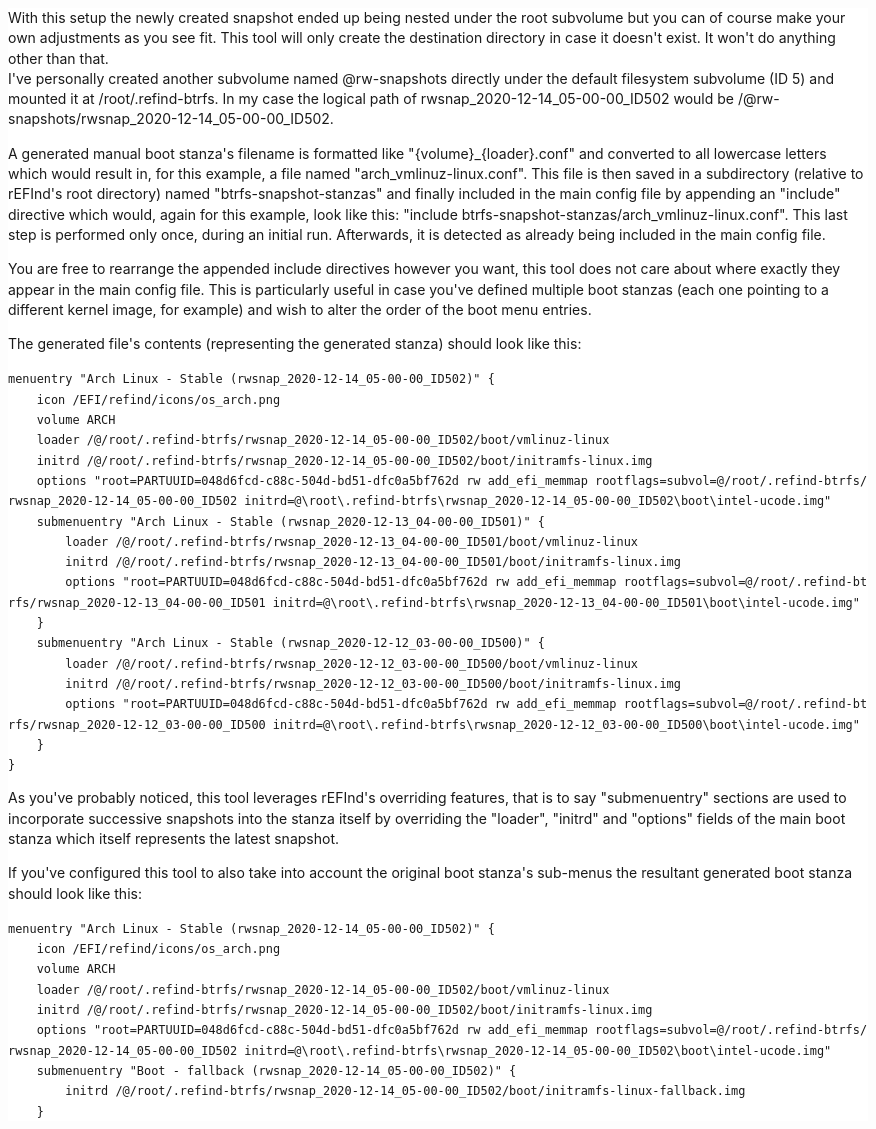 With this setup the newly created snapshot ended up being nested under the root subvolume but you can of course make your own adjustments as you see fit. This tool will only create the destination directory in case it doesn't exist. It won't do anything other than that.  
I've personally created another subvolume named @rw-snapshots directly under the default filesystem subvolume (ID 5) and mounted it at /root/.refind-btrfs. In my case the logical path of rwsnap_2020-12-14_05-00-00_ID502 would be /@rw-snapshots/rwsnap_2020-12-14_05-00-00_ID502.

A generated manual boot stanza's filename is formatted like "{volume}_{loader}.conf" and converted to all lowercase letters which would result in, for this example, a file named "arch_vmlinuz-linux.conf". This file is then saved in a subdirectory (relative to rEFInd's root directory) named "btrfs-snapshot-stanzas" and finally included in the main config file by appending an "include" directive which would, again for this example, look like this: "include btrfs-snapshot-stanzas/arch_vmlinuz-linux.conf". This last step is performed only once, during an initial run. Afterwards, it is detected as already being included in the main config file.

You are free to rearrange the appended include directives however you want, this tool does not care about where exactly they appear in the main config file. This is particularly useful in case you've defined multiple boot stanzas (each one pointing to a different kernel image, for example) and wish to alter the order of the boot menu entries.

The generated file's contents (representing the generated stanza) should look like this:
```
menuentry "Arch Linux - Stable (rwsnap_2020-12-14_05-00-00_ID502)" {
    icon /EFI/refind/icons/os_arch.png
    volume ARCH
    loader /@/root/.refind-btrfs/rwsnap_2020-12-14_05-00-00_ID502/boot/vmlinuz-linux
    initrd /@/root/.refind-btrfs/rwsnap_2020-12-14_05-00-00_ID502/boot/initramfs-linux.img
    options "root=PARTUUID=048d6fcd-c88c-504d-bd51-dfc0a5bf762d rw add_efi_memmap rootflags=subvol=@/root/.refind-btrfs/rwsnap_2020-12-14_05-00-00_ID502 initrd=@\root\.refind-btrfs\rwsnap_2020-12-14_05-00-00_ID502\boot\intel-ucode.img"
    submenuentry "Arch Linux - Stable (rwsnap_2020-12-13_04-00-00_ID501)" {
        loader /@/root/.refind-btrfs/rwsnap_2020-12-13_04-00-00_ID501/boot/vmlinuz-linux
        initrd /@/root/.refind-btrfs/rwsnap_2020-12-13_04-00-00_ID501/boot/initramfs-linux.img
        options "root=PARTUUID=048d6fcd-c88c-504d-bd51-dfc0a5bf762d rw add_efi_memmap rootflags=subvol=@/root/.refind-btrfs/rwsnap_2020-12-13_04-00-00_ID501 initrd=@\root\.refind-btrfs\rwsnap_2020-12-13_04-00-00_ID501\boot\intel-ucode.img"
    }
    submenuentry "Arch Linux - Stable (rwsnap_2020-12-12_03-00-00_ID500)" {
        loader /@/root/.refind-btrfs/rwsnap_2020-12-12_03-00-00_ID500/boot/vmlinuz-linux
        initrd /@/root/.refind-btrfs/rwsnap_2020-12-12_03-00-00_ID500/boot/initramfs-linux.img
        options "root=PARTUUID=048d6fcd-c88c-504d-bd51-dfc0a5bf762d rw add_efi_memmap rootflags=subvol=@/root/.refind-btrfs/rwsnap_2020-12-12_03-00-00_ID500 initrd=@\root\.refind-btrfs\rwsnap_2020-12-12_03-00-00_ID500\boot\intel-ucode.img"
    }
}
```
As you've probably noticed, this tool leverages rEFInd's overriding features, that is to say "submenuentry" sections are used to incorporate successive snapshots into the stanza itself by overriding the "loader", "initrd" and "options" fields of the main boot stanza which itself represents the latest snapshot.

If you've configured this tool to also take into account the original boot stanza's sub-menus the resultant generated boot stanza should look like this:
```
menuentry "Arch Linux - Stable (rwsnap_2020-12-14_05-00-00_ID502)" {
    icon /EFI/refind/icons/os_arch.png
    volume ARCH
    loader /@/root/.refind-btrfs/rwsnap_2020-12-14_05-00-00_ID502/boot/vmlinuz-linux
    initrd /@/root/.refind-btrfs/rwsnap_2020-12-14_05-00-00_ID502/boot/initramfs-linux.img
    options "root=PARTUUID=048d6fcd-c88c-504d-bd51-dfc0a5bf762d rw add_efi_memmap rootflags=subvol=@/root/.refind-btrfs/rwsnap_2020-12-14_05-00-00_ID502 initrd=@\root\.refind-btrfs\rwsnap_2020-12-14_05-00-00_ID502\boot\intel-ucode.img"
    submenuentry "Boot - fallback (rwsnap_2020-12-14_05-00-00_ID502)" {
        initrd /@/root/.refind-btrfs/rwsnap_2020-12-14_05-00-00_ID502/boot/initramfs-linux-fallback.img
    }
```